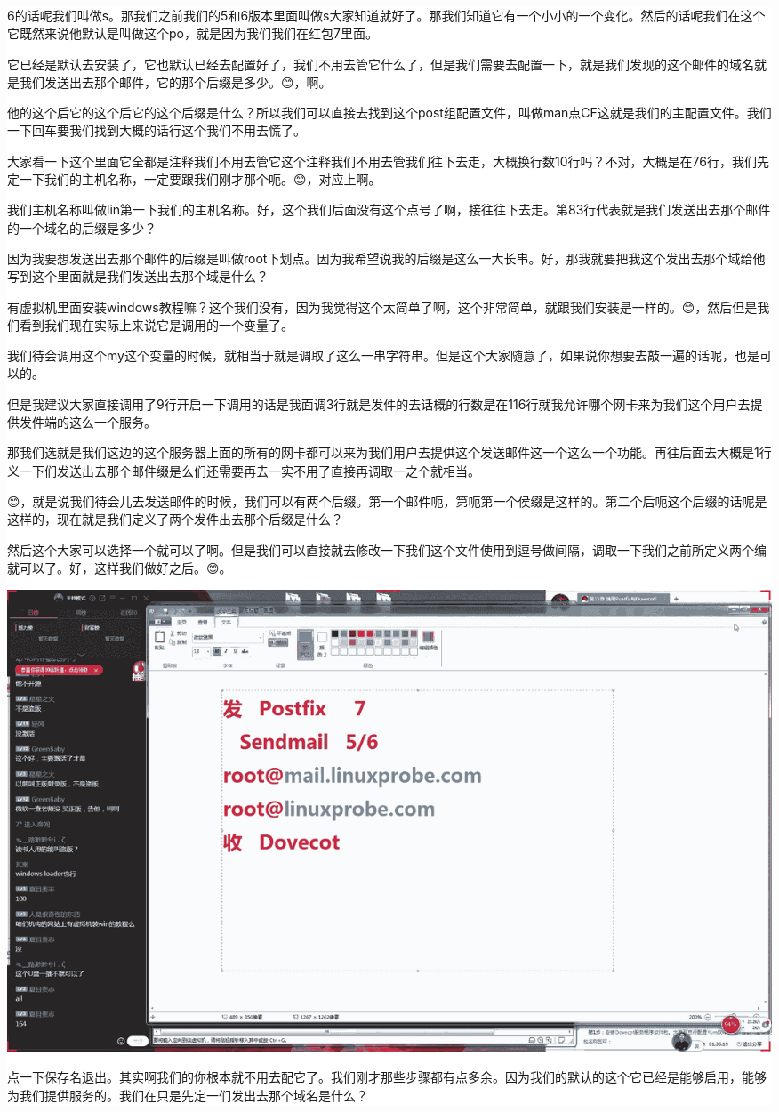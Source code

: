
6的话呢我们叫做s。那我们之前我们的5和6版本里面叫做s大家知道就好了。那我们知道它有一个小小的一个变化。然后的话呢我们在这个它既然来说他默认是叫做这个po，就是因为我们我们在红包7里面。

它已经是默认去安装了，它也默认已经去配置好了，我们不用去管它什么了，但是我们需要去配置一下，就是我们发现的这个邮件的域名就是我们发送出去那个邮件，它的那个后缀是多少。😊，啊。

他的这个后它的这个后它的这个后缀是什么？所以我们可以直接去找到这个post组配置文件，叫做man点CF这就是我们的主配置文件。我们一下回车要我们找到大概的话行这个我们不用去慌了。

大家看一下这个里面它全都是注释我们不用去管它这个注释我们不用去管我们往下去走，大概换行数10行吗？不对，大概是在76行，我们先定一下我们的主机名称，一定要跟我们刚才那个呃。😊，对应上啊。

我们主机名称叫做lin第一下我们的主机名称。好，这个我们后面没有这个点号了啊，接往往下去走。第83行代表就是我们发送出去那个邮件的一个域名的后缀是多少？

因为我要想发送出去那个邮件的后缀是叫做root下划点。因为我希望说我的后缀是这么一大长串。好，那我就要把我这个发出去那个域给他写到这个里面就是我们发送出去那个域是什么？

有虚拟机里面安装windows教程嘛？这个我们没有，因为我觉得这个太简单了啊，这个非常简单，就跟我们安装是一样的。😊，然后但是我们看到我们现在实际上来说它是调用的一个变量了。

我们待会调用这个my这个变量的时候，就相当于就是调取了这么一串字符串。但是这个大家随意了，如果说你想要去敲一遍的话呢，也是可以的。

但是我建议大家直接调用了9行开启一下调用的话是我面调3行就是发件的去话概的行数是在116行就我允许哪个网卡来为我们这个用户去提供发件端的这么一个服务。

那我们选就是我们这边的这个服务器上面的所有的网卡都可以来为我们用户去提供这个发送邮件这一个这么一个功能。再往后面去大概是1行义一下们发送出去那个邮件缀是么们还需要再去一实不用了直接再调取一之个就相当。

😊，就是说我们待会儿去发送邮件的时候，我们可以有两个后缀。第一个邮件呃，第呃第一个侯缀是这样的。第二个后呃这个后缀的话呢是这样的，现在就是我们定义了两个发件出去那个后缀是什么？

然后这个大家可以选择一个就可以了啊。但是我们可以直接就去修改一下我们这个文件使用到逗号做间隔，调取一下我们之前所定义两个编就可以了。好，这样我们做好之后。😊。



![](img/de594c69edd6075ca3c25d06e9cc7f0d_71.png)

点一下保存名退出。其实啊我们的你根本就不用去配它了。我们刚才那些步骤都有点多余。因为我们的默认的这个它已经是能够启用，能够为我们提供服务的。我们在只是先定一们发出去那个域名是什么？
